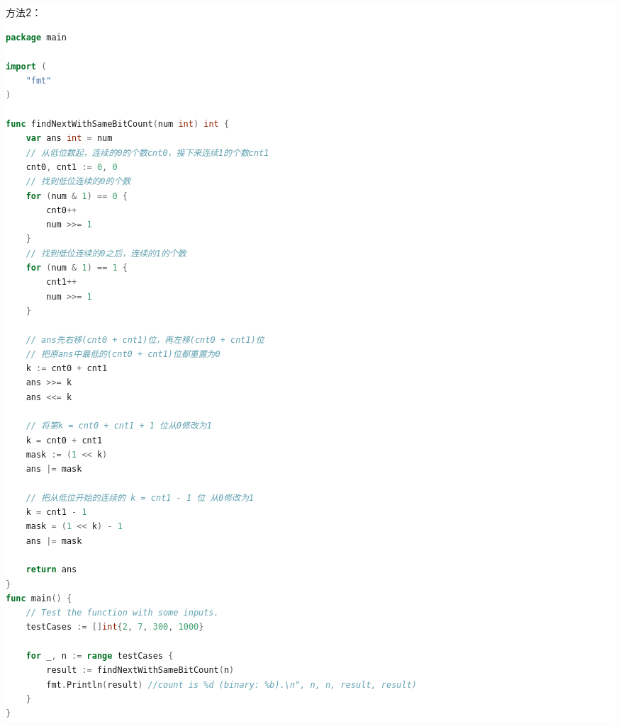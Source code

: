 方法2：

```go
package main

import (
	"fmt"
)

func findNextWithSameBitCount(num int) int {
	var ans int = num
	// 从低位数起，连续的0的个数cnt0，接下来连续1的个数cnt1
	cnt0, cnt1 := 0, 0
	// 找到低位连续的0的个数
	for (num & 1) == 0 {
		cnt0++
		num >>= 1
	}
	// 找到低位连续的0之后，连续的1的个数
	for (num & 1) == 1 {
		cnt1++
		num >>= 1
	}

	// ans先右移(cnt0 + cnt1)位，再左移(cnt0 + cnt1)位
	// 把原ans中最低的(cnt0 + cnt1)位都重置为0
	k := cnt0 + cnt1
	ans >>= k
	ans <<= k

	// 将第k = cnt0 + cnt1 + 1 位从0修改为1
	k = cnt0 + cnt1
	mask := (1 << k)
	ans |= mask

	// 把从低位开始的连续的 k = cnt1 - 1 位 从0修改为1
	k = cnt1 - 1
	mask = (1 << k) - 1
	ans |= mask

	return ans
}
func main() {
	// Test the function with some inputs.
	testCases := []int{2, 7, 300, 1000}

	for _, n := range testCases {
		result := findNextWithSameBitCount(n)
		fmt.Println(result) //count is %d (binary: %b).\n", n, n, result, result)
	}
}
```
